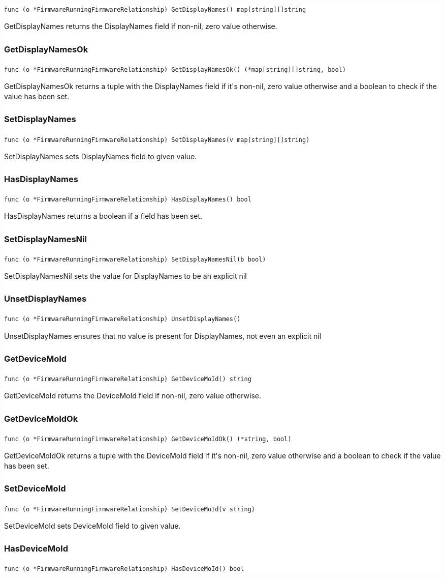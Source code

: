 `func (o *FirmwareRunningFirmwareRelationship) GetDisplayNames() map[string][]string`

GetDisplayNames returns the DisplayNames field if non-nil, zero value otherwise.

### GetDisplayNamesOk

`func (o *FirmwareRunningFirmwareRelationship) GetDisplayNamesOk() (*map[string][]string, bool)`

GetDisplayNamesOk returns a tuple with the DisplayNames field if it's non-nil, zero value otherwise
and a boolean to check if the value has been set.

### SetDisplayNames

`func (o *FirmwareRunningFirmwareRelationship) SetDisplayNames(v map[string][]string)`

SetDisplayNames sets DisplayNames field to given value.

### HasDisplayNames

`func (o *FirmwareRunningFirmwareRelationship) HasDisplayNames() bool`

HasDisplayNames returns a boolean if a field has been set.

### SetDisplayNamesNil

`func (o *FirmwareRunningFirmwareRelationship) SetDisplayNamesNil(b bool)`

 SetDisplayNamesNil sets the value for DisplayNames to be an explicit nil

### UnsetDisplayNames
`func (o *FirmwareRunningFirmwareRelationship) UnsetDisplayNames()`

UnsetDisplayNames ensures that no value is present for DisplayNames, not even an explicit nil
### GetDeviceMoId

`func (o *FirmwareRunningFirmwareRelationship) GetDeviceMoId() string`

GetDeviceMoId returns the DeviceMoId field if non-nil, zero value otherwise.

### GetDeviceMoIdOk

`func (o *FirmwareRunningFirmwareRelationship) GetDeviceMoIdOk() (*string, bool)`

GetDeviceMoIdOk returns a tuple with the DeviceMoId field if it's non-nil, zero value otherwise
and a boolean to check if the value has been set.

### SetDeviceMoId

`func (o *FirmwareRunningFirmwareRelationship) SetDeviceMoId(v string)`

SetDeviceMoId sets DeviceMoId field to given value.

### HasDeviceMoId

`func (o *FirmwareRunningFirmwareRelationship) HasDeviceMoId() bool`
